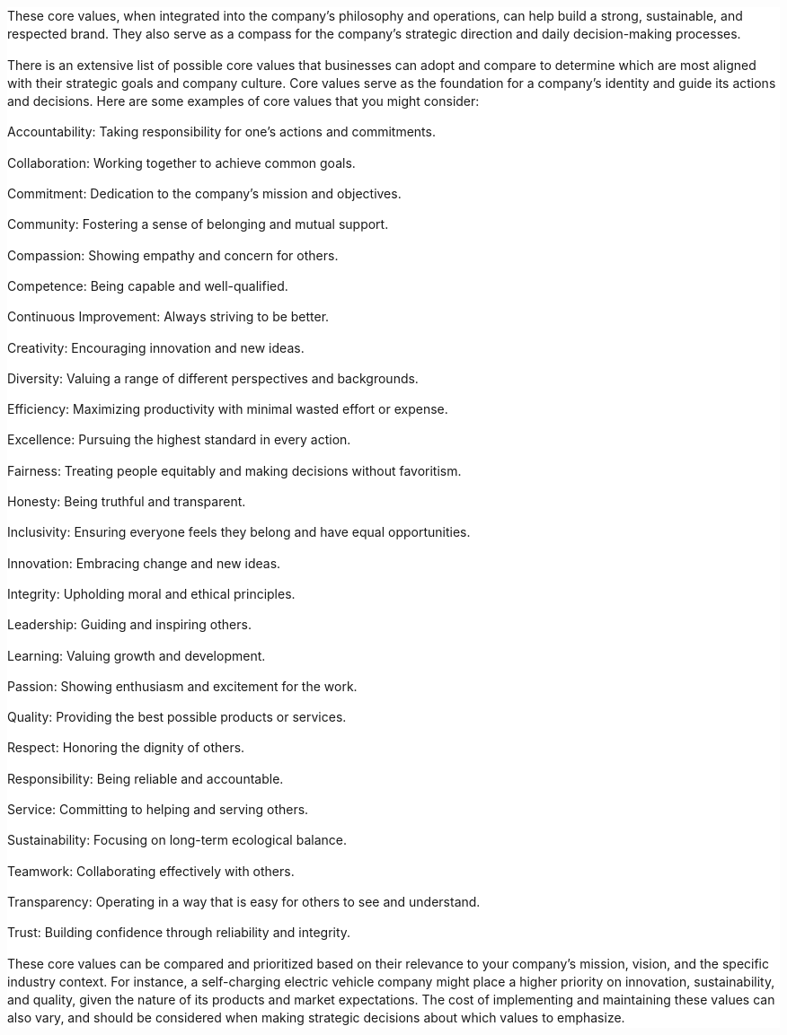 These core values, when integrated into the company’s philosophy and operations, can help build a strong, sustainable, and respected brand. They also serve as a compass for the company’s strategic direction and daily decision-making processes.

There is an extensive list of possible core values that businesses can adopt and compare to determine which are most aligned with their strategic goals and company culture. Core values serve as the foundation for a company’s identity and guide its actions and decisions. Here are some examples of core values that you might consider:

Accountability: Taking responsibility for one’s actions and commitments.

Collaboration: Working together to achieve common goals.

Commitment: Dedication to the company’s mission and objectives.

Community: Fostering a sense of belonging and mutual support.

Compassion: Showing empathy and concern for others.

Competence: Being capable and well-qualified.

Continuous Improvement: Always striving to be better.

Creativity: Encouraging innovation and new ideas.

Diversity: Valuing a range of different perspectives and backgrounds.

Efficiency: Maximizing productivity with minimal wasted effort or expense.

Excellence: Pursuing the highest standard in every action.

Fairness: Treating people equitably and making decisions without favoritism.

Honesty: Being truthful and transparent.

Inclusivity: Ensuring everyone feels they belong and have equal opportunities.

Innovation: Embracing change and new ideas.

Integrity: Upholding moral and ethical principles.

Leadership: Guiding and inspiring others.

Learning: Valuing growth and development.

Passion: Showing enthusiasm and excitement for the work.

Quality: Providing the best possible products or services.

Respect: Honoring the dignity of others.

Responsibility: Being reliable and accountable.

Service: Committing to helping and serving others.

Sustainability: Focusing on long-term ecological balance.

Teamwork: Collaborating effectively with others.

Transparency: Operating in a way that is easy for others to see and understand.

Trust: Building confidence through reliability and integrity.

These core values can be compared and prioritized based on their relevance to your company’s mission, vision, and the specific industry context. For instance, a self-charging electric vehicle company might place a higher priority on innovation, sustainability, and quality, given the nature of its products and market expectations. The cost of implementing and maintaining these values can also vary, and should be considered when making strategic decisions about which values to emphasize.
